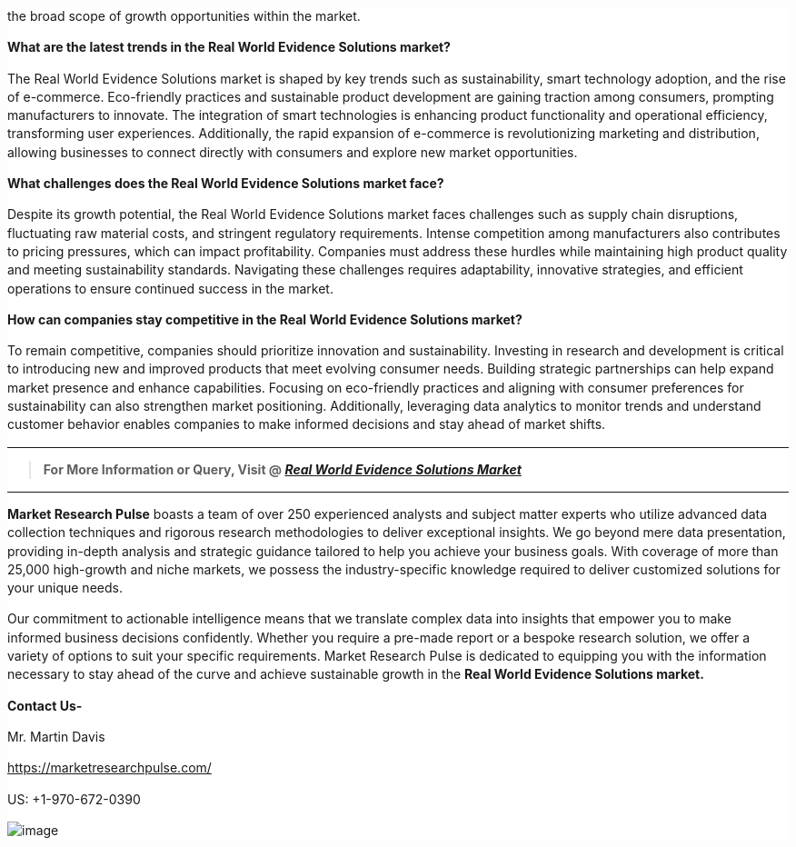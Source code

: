the broad scope of growth opportunities within the market.</p><p><strong>What are the latest trends in the Real World Evidence Solutions market?</strong></p><p>The Real World Evidence Solutions market is shaped by key trends such as sustainability, smart technology adoption, and the rise of e-commerce. Eco-friendly practices and sustainable product development are gaining traction among consumers, prompting manufacturers to innovate. The integration of smart technologies is enhancing product functionality and operational efficiency, transforming user experiences. Additionally, the rapid expansion of e-commerce is revolutionizing marketing and distribution, allowing businesses to connect directly with consumers and explore new market opportunities.</p><p><strong>What challenges does the Real World Evidence Solutions market face?</strong></p><p>Despite its growth potential, the Real World Evidence Solutions market faces challenges such as supply chain disruptions, fluctuating raw material costs, and stringent regulatory requirements. Intense competition among manufacturers also contributes to pricing pressures, which can impact profitability. Companies must address these hurdles while maintaining high product quality and meeting sustainability standards. Navigating these challenges requires adaptability, innovative strategies, and efficient operations to ensure continued success in the market.</p><p><strong>How can companies stay competitive in the Real World Evidence Solutions market?</strong></p><p>To remain competitive, companies should prioritize innovation and sustainability. Investing in research and development is critical to introducing new and improved products that meet evolving consumer needs. Building strategic partnerships can help expand market presence and enhance capabilities. Focusing on eco-friendly practices and aligning with consumer preferences for sustainability can also strengthen market positioning. Additionally, leveraging data analytics to monitor trends and understand customer behavior enables companies to make informed decisions and stay ahead of market shifts.</p><hr /><blockquote><p><strong>For More Information or Query, Visit @&nbsp;<em><a href="https://marketresearchpulse.com/report/89473/real-world-evidence-solutions-market?utm_source=Linkedin&utm_medium=0114">Real World Evidence Solutions Market</a></em></strong></p></blockquote><hr /><p><strong>Market Research Pulse</strong> boasts a team of over 250 experienced analysts and subject matter experts who utilize advanced data collection techniques and rigorous research methodologies to deliver exceptional insights. We go beyond mere data presentation, providing in-depth analysis and strategic guidance tailored to help you achieve your business goals. With coverage of more than 25,000 high-growth and niche markets, we possess the industry-specific knowledge required to deliver customized solutions for your unique needs.</p><p>Our commitment to actionable intelligence means that we translate complex data into insights that empower you to make informed business decisions confidently. Whether you require a pre-made report or a bespoke research solution, we offer a variety of options to suit your specific requirements. Market Research Pulse is dedicated to equipping you with the information necessary to stay ahead of the curve and achieve sustainable growth in the <strong>Real World Evidence Solutions market.</strong></p><p><strong>Contact Us-</strong></p><p>Mr. Martin Davis</p><p>https://marketresearchpulse.com/</p><p>US: +1-970-672-0390</p>
![image](https://github.com/user-attachments/assets/20bd261e-09a4-472e-a015-b02db7c7c05c)
